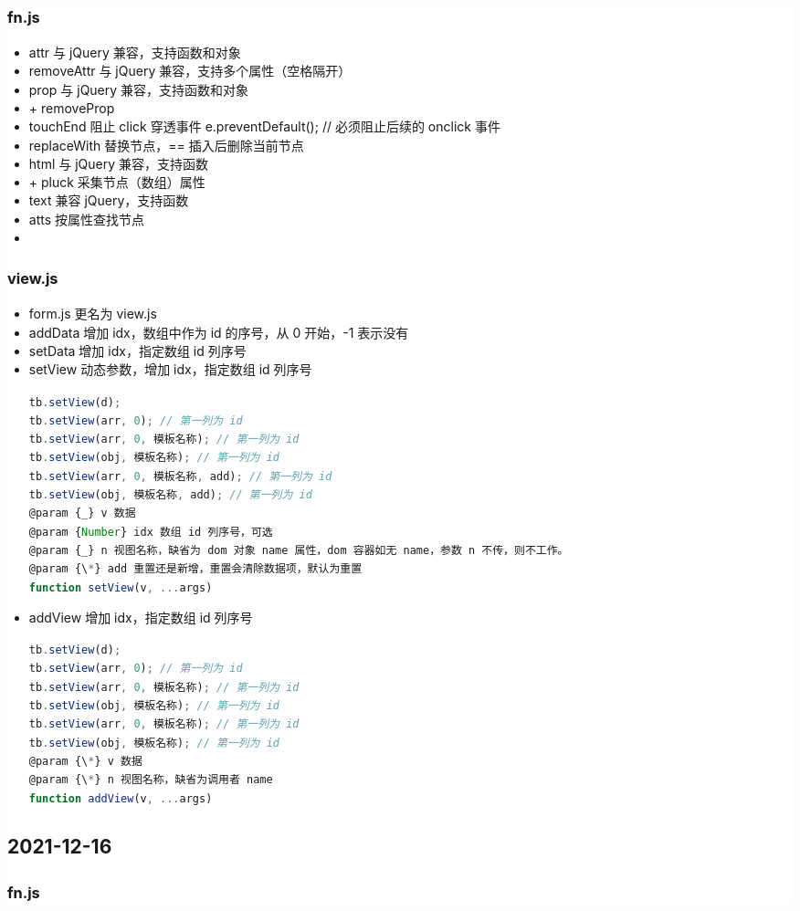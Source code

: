 ### fn.js

- attr 与 jQuery 兼容，支持函数和对象
- removeAttr 与 jQuery 兼容，支持多个属性（空格隔开）
- prop 与 jQuery 兼容，支持函数和对象
- \+ removeProp
- touchEnd 阻止 click 穿透事件
  e.preventDefault(); // 必须阻止后续的 onclick 事件
- replaceWith 替换节点，== 插入后删除当前节点
- html 与 jQuery 兼容，支持函数
- \+ pluck 采集节点（数组）属性
- text 兼容 jQuery，支持函数
- atts 按属性查找节点
-

### view.js

- form.js 更名为 view.js
- addData 增加 idx，数组中作为 id 的序号，从 0 开始，-1 表示没有
- setData 增加 idx，指定数组 id 列序号
- setView 动态参数，增加 idx，指定数组 id 列序号
  ```js
  tb.setView(d);
  tb.setView(arr, 0); // 第一列为 id
  tb.setView(arr, 0, 模板名称); // 第一列为 id
  tb.setView(obj, 模板名称); // 第一列为 id
  tb.setView(arr, 0, 模板名称, add); // 第一列为 id
  tb.setView(obj, 模板名称, add); // 第一列为 id
  @param {_} v 数据
  @param {Number} idx 数组 id 列序号，可选
  @param {_} n 视图名称，缺省为 dom 对象 name 属性，dom 容器如无 name，参数 n 不传，则不工作。
  @param {\*} add 重置还是新增，重置会清除数据项，默认为重置
  function setView(v, ...args)
  ```
- addView 增加 idx，指定数组 id 列序号
  ```js
  tb.setView(d);
  tb.setView(arr, 0); // 第一列为 id
  tb.setView(arr, 0, 模板名称); // 第一列为 id
  tb.setView(obj, 模板名称); // 第一列为 id
  tb.setView(arr, 0, 模板名称); // 第一列为 id
  tb.setView(obj, 模板名称); // 第一列为 id
  @param {\*} v 数据
  @param {\*} n 视图名称，缺省为调用者 name
  function addView(v, ...args)
  ```

## 2021-12-16

### fn.js
